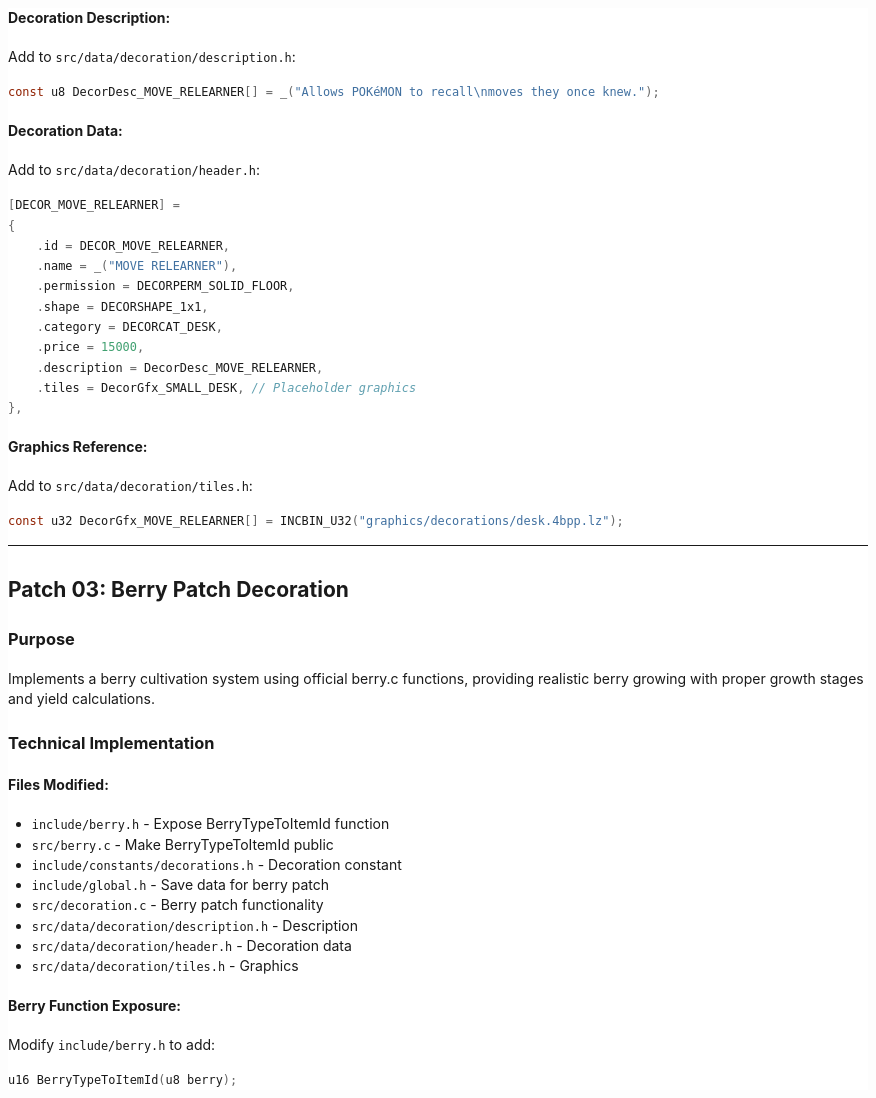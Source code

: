 #### Decoration Description:
Add to `src/data/decoration/description.h`:
```c
const u8 DecorDesc_MOVE_RELEARNER[] = _("Allows POKéMON to recall\nmoves they once knew.");
```

#### Decoration Data:
Add to `src/data/decoration/header.h`:
```c
[DECOR_MOVE_RELEARNER] =
{
    .id = DECOR_MOVE_RELEARNER,
    .name = _("MOVE RELEARNER"),
    .permission = DECORPERM_SOLID_FLOOR,
    .shape = DECORSHAPE_1x1,
    .category = DECORCAT_DESK,
    .price = 15000,
    .description = DecorDesc_MOVE_RELEARNER,
    .tiles = DecorGfx_SMALL_DESK, // Placeholder graphics
},
```

#### Graphics Reference:
Add to `src/data/decoration/tiles.h`:
```c
const u32 DecorGfx_MOVE_RELEARNER[] = INCBIN_U32("graphics/decorations/desk.4bpp.lz");
```

---

## Patch 03: Berry Patch Decoration

### Purpose
Implements a berry cultivation system using official berry.c functions, providing realistic berry growing with proper growth stages and yield calculations.

### Technical Implementation

#### Files Modified:
- `include/berry.h` - Expose BerryTypeToItemId function
- `src/berry.c` - Make BerryTypeToItemId public
- `include/constants/decorations.h` - Decoration constant
- `include/global.h` - Save data for berry patch
- `src/decoration.c` - Berry patch functionality
- `src/data/decoration/description.h` - Description
- `src/data/decoration/header.h` - Decoration data
- `src/data/decoration/tiles.h` - Graphics

#### Berry Function Exposure:
Modify `include/berry.h` to add:
```c
u16 BerryTypeToItemId(u8 berry);
```
